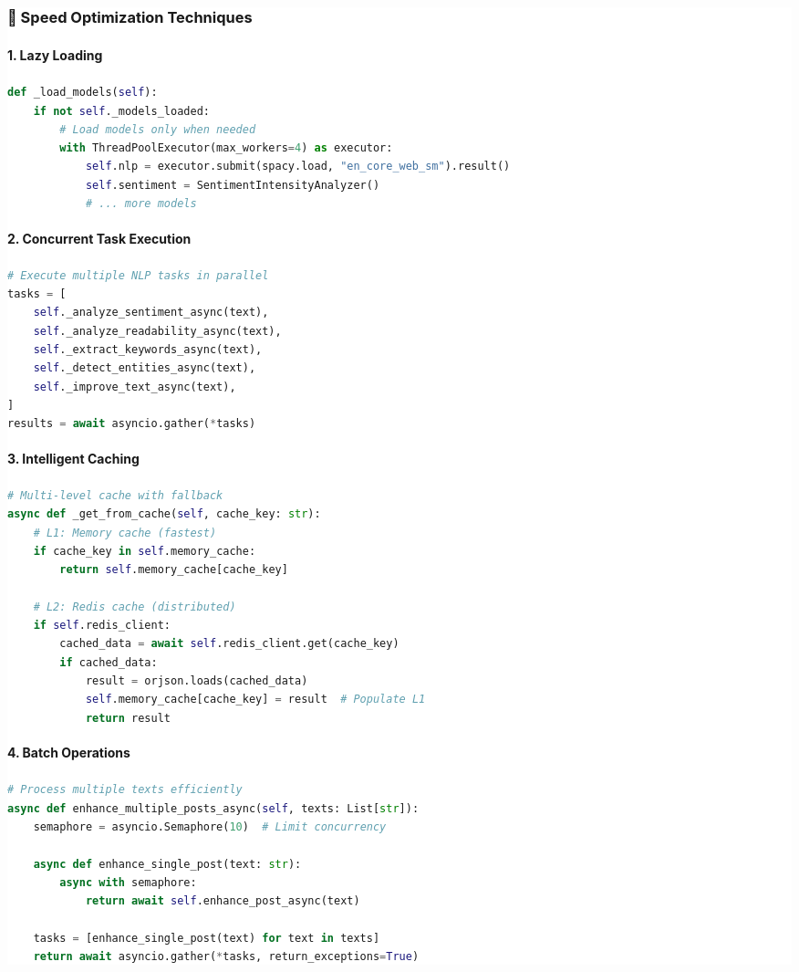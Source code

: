 ### 🚀 Speed Optimization Techniques

#### **1. Lazy Loading**
```python
def _load_models(self):
    if not self._models_loaded:
        # Load models only when needed
        with ThreadPoolExecutor(max_workers=4) as executor:
            self.nlp = executor.submit(spacy.load, "en_core_web_sm").result()
            self.sentiment = SentimentIntensityAnalyzer()
            # ... more models
```

#### **2. Concurrent Task Execution**
```python
# Execute multiple NLP tasks in parallel
tasks = [
    self._analyze_sentiment_async(text),
    self._analyze_readability_async(text),
    self._extract_keywords_async(text),
    self._detect_entities_async(text),
    self._improve_text_async(text),
]
results = await asyncio.gather(*tasks)
```

#### **3. Intelligent Caching**
```python
# Multi-level cache with fallback
async def _get_from_cache(self, cache_key: str):
    # L1: Memory cache (fastest)
    if cache_key in self.memory_cache:
        return self.memory_cache[cache_key]
    
    # L2: Redis cache (distributed)
    if self.redis_client:
        cached_data = await self.redis_client.get(cache_key)
        if cached_data:
            result = orjson.loads(cached_data)
            self.memory_cache[cache_key] = result  # Populate L1
            return result
```

#### **4. Batch Operations**
```python
# Process multiple texts efficiently
async def enhance_multiple_posts_async(self, texts: List[str]):
    semaphore = asyncio.Semaphore(10)  # Limit concurrency
    
    async def enhance_single_post(text: str):
        async with semaphore:
            return await self.enhance_post_async(text)
    
    tasks = [enhance_single_post(text) for text in texts]
    return await asyncio.gather(*tasks, return_exceptions=True)
```
